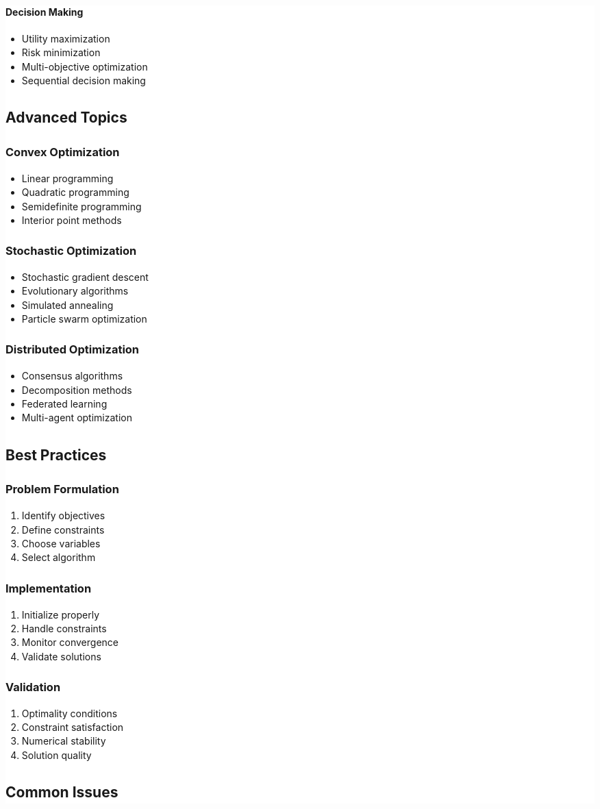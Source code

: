 #### Decision Making
- Utility maximization
- Risk minimization
- Multi-objective optimization
- Sequential decision making

## Advanced Topics

### Convex Optimization
- Linear programming
- Quadratic programming
- Semidefinite programming
- Interior point methods

### Stochastic Optimization
- Stochastic gradient descent
- Evolutionary algorithms
- Simulated annealing
- Particle swarm optimization

### Distributed Optimization
- Consensus algorithms
- Decomposition methods
- Federated learning
- Multi-agent optimization

## Best Practices

### Problem Formulation
1. Identify objectives
2. Define constraints
3. Choose variables
4. Select algorithm

### Implementation
1. Initialize properly
2. Handle constraints
3. Monitor convergence
4. Validate solutions

### Validation
1. Optimality conditions
2. Constraint satisfaction
3. Numerical stability
4. Solution quality

## Common Issues
